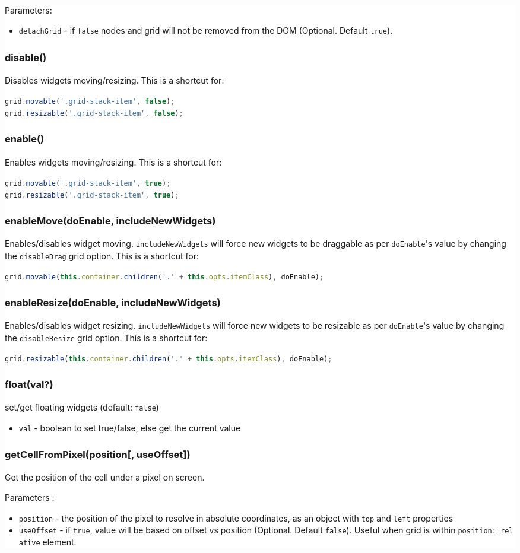 Parameters:

- `detachGrid` - if `false` nodes and grid will not be removed from the DOM (Optional. Default `true`).

### disable()

Disables widgets moving/resizing. This is a shortcut for:

```js
grid.movable('.grid-stack-item', false);
grid.resizable('.grid-stack-item', false);
```

### enable()

Enables widgets moving/resizing. This is a shortcut for:

```js
grid.movable('.grid-stack-item', true);
grid.resizable('.grid-stack-item', true);
```

### enableMove(doEnable, includeNewWidgets)

Enables/disables widget moving. `includeNewWidgets` will force new widgets to be draggable as per `doEnable`'s value by changing the `disableDrag` grid option. This is a shortcut for:

```js
grid.movable(this.container.children('.' + this.opts.itemClass), doEnable);
```

### enableResize(doEnable, includeNewWidgets)

Enables/disables widget resizing. `includeNewWidgets` will force new widgets to be resizable as per `doEnable`'s value by changing the `disableResize` grid option.  This is a shortcut for:

```js
grid.resizable(this.container.children('.' + this.opts.itemClass), doEnable);
```

### float(val?)

set/get floating widgets (default: `false`)

- `val` - boolean to set true/false, else get the current value

### getCellFromPixel(position[, useOffset])

Get the position of the cell under a pixel on screen.

Parameters :

- `position` - the position of the pixel to resolve in absolute coordinates, as an object with `top` and `left` properties
- `useOffset` - if `true`, value will be based on offset vs position (Optional. Default `false`). Useful when grid is within `position: relative` element.
